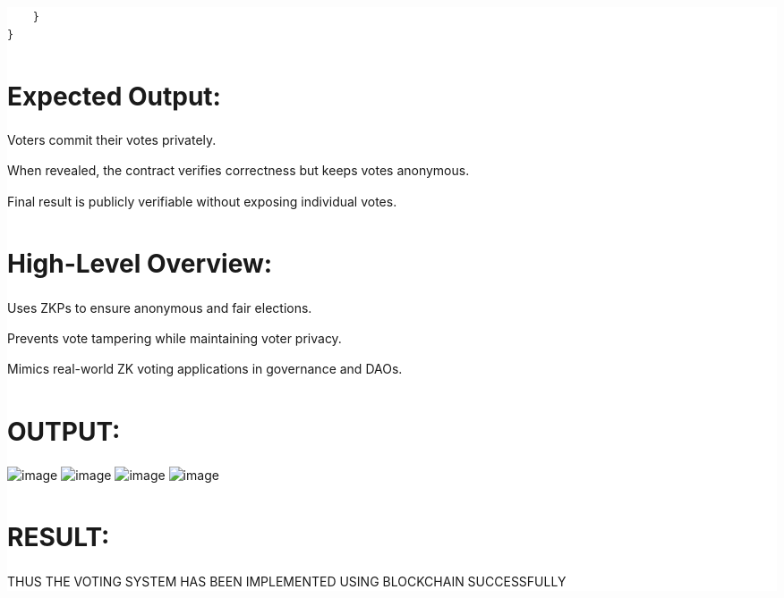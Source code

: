 ```
    }
}

```
# Expected Output:
Voters commit their votes privately.


When revealed, the contract verifies correctness but keeps votes anonymous.


Final result is publicly verifiable without exposing individual votes.





# High-Level Overview:
Uses ZKPs to ensure anonymous and fair elections.


Prevents vote tampering while maintaining voter privacy.


Mimics real-world ZK voting applications in governance and DAOs.

# OUTPUT:
<img width="1919" height="1079" alt="image" src="https://github.com/user-attachments/assets/9ab8a00d-784d-40c6-afb7-a110ecfd5d10" />
<img width="1919" height="1079" alt="image" src="https://github.com/user-attachments/assets/603d659a-c2c5-4dcc-a815-b7156887e483" />
<img width="1452" height="575" alt="image" src="https://github.com/user-attachments/assets/da1eb2c4-392f-4a9c-823f-cd738869a836" />
<img width="1482" height="605" alt="image" src="https://github.com/user-attachments/assets/38007b1d-83dc-4b24-9452-15648bc1b14e" />


# RESULT: 
THUS THE VOTING SYSTEM HAS BEEN IMPLEMENTED USING BLOCKCHAIN SUCCESSFULLY
